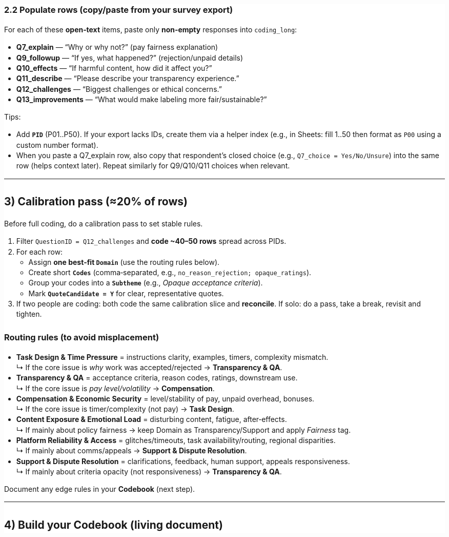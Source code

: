### 2.2 Populate rows (copy/paste from your survey export)
For each of these **open‑text** items, paste only **non‑empty** responses into `coding_long`:

- **Q7_explain** — “Why or why not?” (pay fairness explanation)  
- **Q9_followup** — “If yes, what happened?” (rejection/unpaid details)  
- **Q10_effects** — “If harmful content, how did it affect you?”  
- **Q11_describe** — “Please describe your transparency experience.”  
- **Q12_challenges** — “Biggest challenges or ethical concerns.”  
- **Q13_improvements** — “What would make labeling more fair/sustainable?”

Tips:  
- Add **`PID`** (P01..P50). If your export lacks IDs, create them via a helper index (e.g., in Sheets: fill 1..50 then format as `P00` using a custom number format).  
- When you paste a Q7_explain row, also copy that respondent’s closed choice (e.g., `Q7_choice = Yes/No/Unsure`) into the same row (helps context later). Repeat similarly for Q9/Q10/Q11 choices when relevant.

---

## 3) Calibration pass (≈20% of rows)

Before full coding, do a calibration pass to set stable rules.
1. Filter `QuestionID = Q12_challenges` and **code ~40–50 rows** spread across PIDs.  
2. For each row:
   - Assign **one best‑fit `Domain`** (use the routing rules below).  
   - Create short **`Codes`** (comma‑separated, e.g., `no_reason_rejection; opaque_ratings`).  
   - Group your codes into a **`Subtheme`** (e.g., *Opaque acceptance criteria*).  
   - Mark **`QuoteCandidate = Y`** for clear, representative quotes.
3. If two people are coding: both code the same calibration slice and **reconcile**. If solo: do a pass, take a break, revisit and tighten.

### Routing rules (to avoid misplacement)
- **Task Design & Time Pressure** = instructions clarity, examples, timers, complexity mismatch.  
  ↳ If the core issue is *why* work was accepted/rejected → **Transparency & QA**.  
- **Transparency & QA** = acceptance criteria, reason codes, ratings, downstream use.  
  ↳ If the core issue is *pay level/volatility* → **Compensation**.  
- **Compensation & Economic Security** = level/stability of pay, unpaid overhead, bonuses.  
  ↳ If the core issue is timer/complexity (not pay) → **Task Design**.  
- **Content Exposure & Emotional Load** = disturbing content, fatigue, after‑effects.  
  ↳ If mainly about policy fairness → keep Domain as Transparency/Support and apply *Fairness* tag.  
- **Platform Reliability & Access** = glitches/timeouts, task availability/routing, regional disparities.  
  ↳ If mainly about comms/appeals → **Support & Dispute Resolution**.  
- **Support & Dispute Resolution** = clarifications, feedback, human support, appeals responsiveness.  
  ↳ If mainly about criteria opacity (not responsiveness) → **Transparency & QA**.

Document any edge rules in your **Codebook** (next step).

---

## 4) Build your Codebook (living document)
